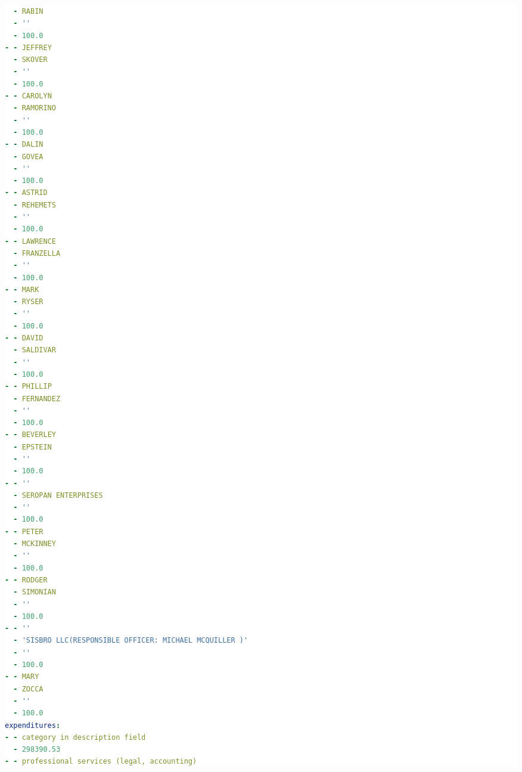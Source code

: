 ```yaml
  - RABIN
  - ''
  - 100.0
- - JEFFREY
  - SKOVER
  - ''
  - 100.0
- - CAROLYN
  - RAMORINO
  - ''
  - 100.0
- - DALIN
  - GOVEA
  - ''
  - 100.0
- - ASTRID
  - REHEMETS
  - ''
  - 100.0
- - LAWRENCE
  - FRANZELLA
  - ''
  - 100.0
- - MARK
  - RYSER
  - ''
  - 100.0
- - DAVID
  - SALDIVAR
  - ''
  - 100.0
- - PHILLIP
  - FERNANDEZ
  - ''
  - 100.0
- - BEVERLEY
  - EPSTEIN
  - ''
  - 100.0
- - ''
  - SEROPAN ENTERPRISES
  - ''
  - 100.0
- - PETER
  - MCKINNEY
  - ''
  - 100.0
- - RODGER
  - SIMONIAN
  - ''
  - 100.0
- - ''
  - 'SISBRO LLC(RESPONSIBLE OFFICER: MICHAEL MCQUILLER )'
  - ''
  - 100.0
- - MARY
  - ZOCCA
  - ''
  - 100.0
expenditures:
- - category in description field
  - 298390.53
- - professional services (legal, accounting)
```